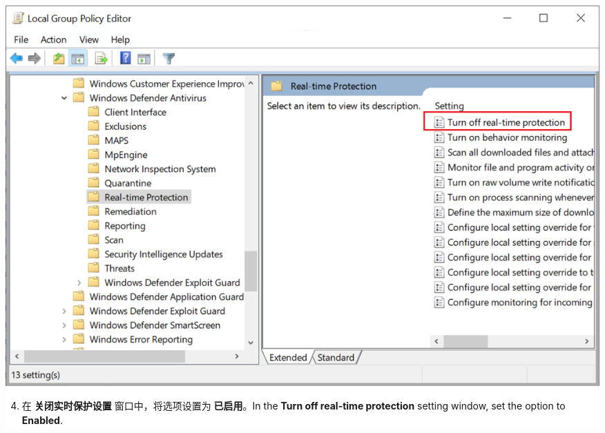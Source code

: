    ![关闭实时保护](images/gpedit-turn-off-real-time-protection.png)

4. <span data-ttu-id="e2c1e-222">在 **关闭实时保护设置** 窗口中，将选项设置为 **已启用**。</span><span class="sxs-lookup"><span data-stu-id="e2c1e-222">In the **Turn off real-time protection** setting window, set the option to **Enabled**.</span></span>
